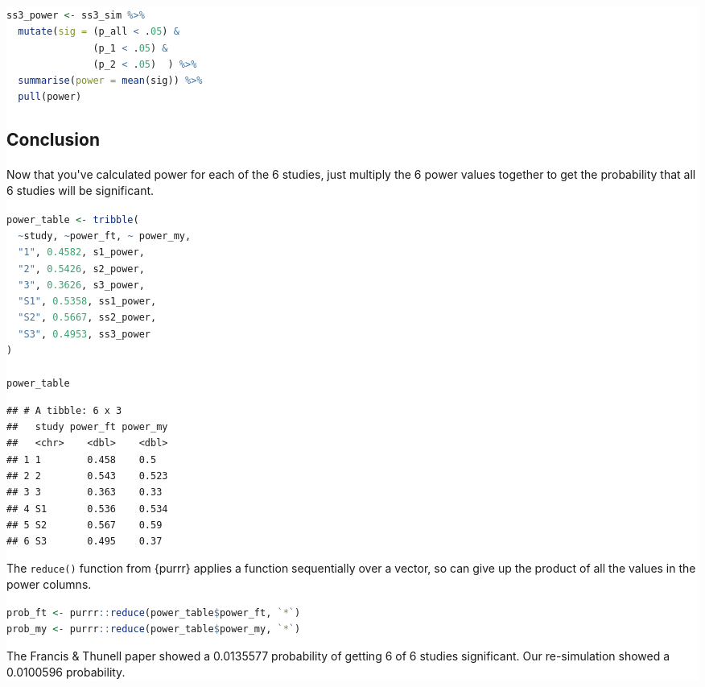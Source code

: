 
```r
ss3_power <- ss3_sim %>%
  mutate(sig = (p_all < .05) & 
               (p_1 < .05) & 
               (p_2 < .05)  ) %>%
  summarise(power = mean(sig)) %>%
  pull(power)
```

## Conclusion

Now that you've calculated power for each of the 6 studies, just multiply the 6 power values together to get the probability that all 6 studies will be significant.



```r
power_table <- tribble(
  ~study, ~power_ft, ~ power_my,
  "1", 0.4582, s1_power,
  "2", 0.5426, s2_power,
  "3", 0.3626, s3_power,
  "S1", 0.5358, ss1_power,
  "S2", 0.5667, ss2_power,
  "S3", 0.4953, ss3_power
)

power_table
```

```
## # A tibble: 6 x 3
##   study power_ft power_my
##   <chr>    <dbl>    <dbl>
## 1 1        0.458    0.5  
## 2 2        0.543    0.523
## 3 3        0.363    0.33 
## 4 S1       0.536    0.534
## 5 S2       0.567    0.59 
## 6 S3       0.495    0.37
```

The `reduce()` function from {purrr} applies a function sequentially over a vector, so can give up the product of all the values in the power columns.


```r
prob_ft <- purrr::reduce(power_table$power_ft, `*`)
prob_my <- purrr::reduce(power_table$power_my, `*`)
```

The Francis & Thunell paper showed a 0.0135577 probability of getting 6 of 6 studies significant. Our re-simulation showed a 0.0100596 probability.

